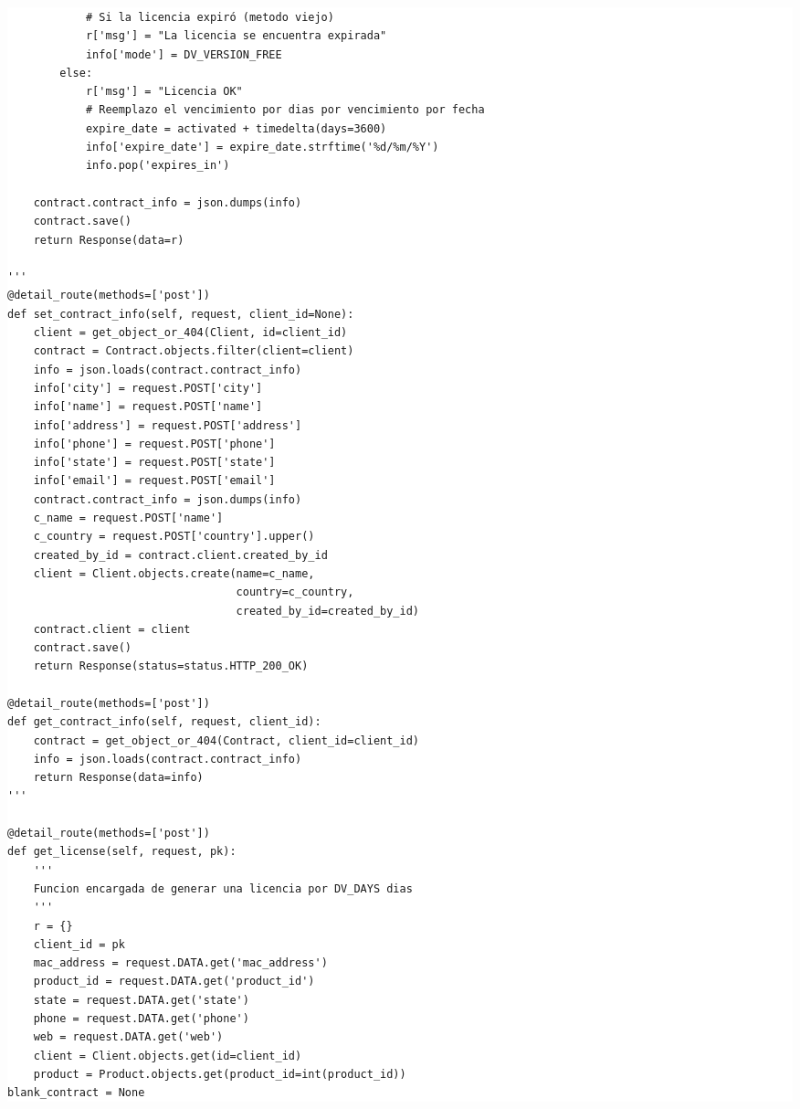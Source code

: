                 # Si la licencia expiró (metodo viejo)
                r['msg'] = "La licencia se encuentra expirada"
                info['mode'] = DV_VERSION_FREE
            else:
                r['msg'] = "Licencia OK"
                # Reemplazo el vencimiento por dias por vencimiento por fecha
                expire_date = activated + timedelta(days=3600)
                info['expire_date'] = expire_date.strftime('%d/%m/%Y')
                info.pop('expires_in')
        
        contract.contract_info = json.dumps(info)
        contract.save()
        return Response(data=r)
    
    '''
    @detail_route(methods=['post'])
    def set_contract_info(self, request, client_id=None):
        client = get_object_or_404(Client, id=client_id)
        contract = Contract.objects.filter(client=client)
        info = json.loads(contract.contract_info)
        info['city'] = request.POST['city']
        info['name'] = request.POST['name']
        info['address'] = request.POST['address']
        info['phone'] = request.POST['phone']
        info['state'] = request.POST['state']
        info['email'] = request.POST['email']
        contract.contract_info = json.dumps(info)
        c_name = request.POST['name']
        c_country = request.POST['country'].upper()
        created_by_id = contract.client.created_by_id
        client = Client.objects.create(name=c_name,
                                       country=c_country,
                                       created_by_id=created_by_id)
        contract.client = client
        contract.save()
        return Response(status=status.HTTP_200_OK)

    @detail_route(methods=['post'])
    def get_contract_info(self, request, client_id):
        contract = get_object_or_404(Contract, client_id=client_id)
        info = json.loads(contract.contract_info)
        return Response(data=info)
    '''

    @detail_route(methods=['post'])
    def get_license(self, request, pk):
        '''
        Funcion encargada de generar una licencia por DV_DAYS dias
        '''
        r = {}
        client_id = pk
        mac_address = request.DATA.get('mac_address')
        product_id = request.DATA.get('product_id')
        state = request.DATA.get('state')
        phone = request.DATA.get('phone')
        web = request.DATA.get('web')
        client = Client.objects.get(id=client_id)
        product = Product.objects.get(product_id=int(product_id))
	blank_contract = None